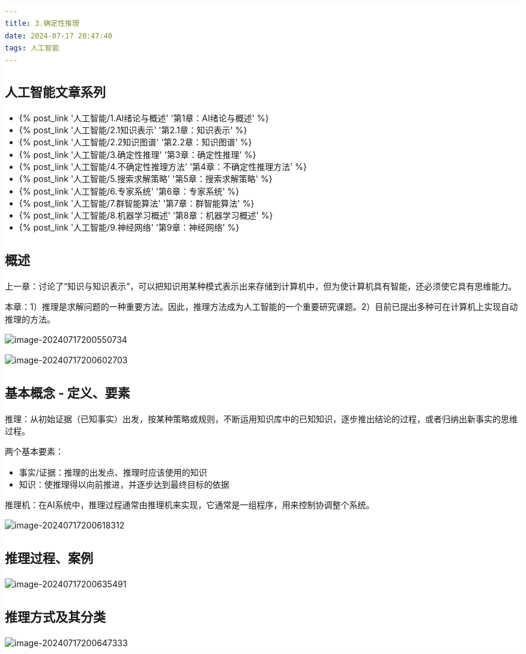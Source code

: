 ```yaml
---
title: 3.确定性推理
date: 2024-07-17 20:47:40
tags: 人工智能
---
```


## 人工智能文章系列

* {% post_link '人工智能/1.AI绪论与概述' '第1章：AI绪论与概述' %}
* {% post_link '人工智能/2.1知识表示' '第2.1章：知识表示' %}
* {% post_link '人工智能/2.2知识图谱' '第2.2章：知识图谱' %}
* {% post_link '人工智能/3.确定性推理' '第3章：确定性推理' %}
* {% post_link '人工智能/4.不确定性推理方法' '第4章：不确定性推理方法' %}
* {% post_link '人工智能/5.搜索求解策略' '第5章：搜索求解策略' %}
* {% post_link '人工智能/6.专家系统' '第6章：专家系统' %}
* {% post_link '人工智能/7.群智能算法' '第7章：群智能算法' %}
* {% post_link '人工智能/8.机器学习概述' '第8章：机器学习概述' %}
* {% post_link '人工智能/9.神经网络' '第9章：神经网络' %}
## 概述

上一章：讨论了“知识与知识表示”，可以把知识用某种模式表示出来存储到计算机中，但为使计算机具有智能，还必须使它具有思维能力。

本章：1）推理是求解问题的一种重要方法。因此，推理方法成为人工智能的一个重要研究课题。2）目前已提出多种可在计算机上实现自动推理的方法。

![image-20240717200550734](https://cdn.jsdelivr.net/gh/kashima19960/img@master/ai%E5%AF%BC%E8%AE%BA/image-20240717200550734.png)

![image-20240717200602703](https://cdn.jsdelivr.net/gh/kashima19960/img@master/ai%E5%AF%BC%E8%AE%BA/image-20240717200602703.png)

## 基本概念 - 定义、要素

推理：从初始证据（已知事实）出发，按某种策略或规则，不断运用知识库中的已知知识，逐步推出结论的过程，或者归纳出新事实的思维过程。

两个基本要素：

- 事实/证据：推理的出发点、推理时应该使用的知识
- 知识：使推理得以向前推进，并逐步达到最终目标的依据

推理机：在AI系统中，推理过程通常由推理机来实现，它通常是一组程序，用来控制协调整个系统。

![image-20240717200618312](https://cdn.jsdelivr.net/gh/kashima19960/img@master/ai%E5%AF%BC%E8%AE%BA/image-20240717200618312.png)

## 推理过程、案例

![image-20240717200635491](https://cdn.jsdelivr.net/gh/kashima19960/img@master/ai%E5%AF%BC%E8%AE%BA/image-20240717200635491.png)

## 推理方式及其分类

![image-20240717200647333](https://cdn.jsdelivr.net/gh/kashima19960/img@master/ai%E5%AF%BC%E8%AE%BA/image-20240717200647333.png)
